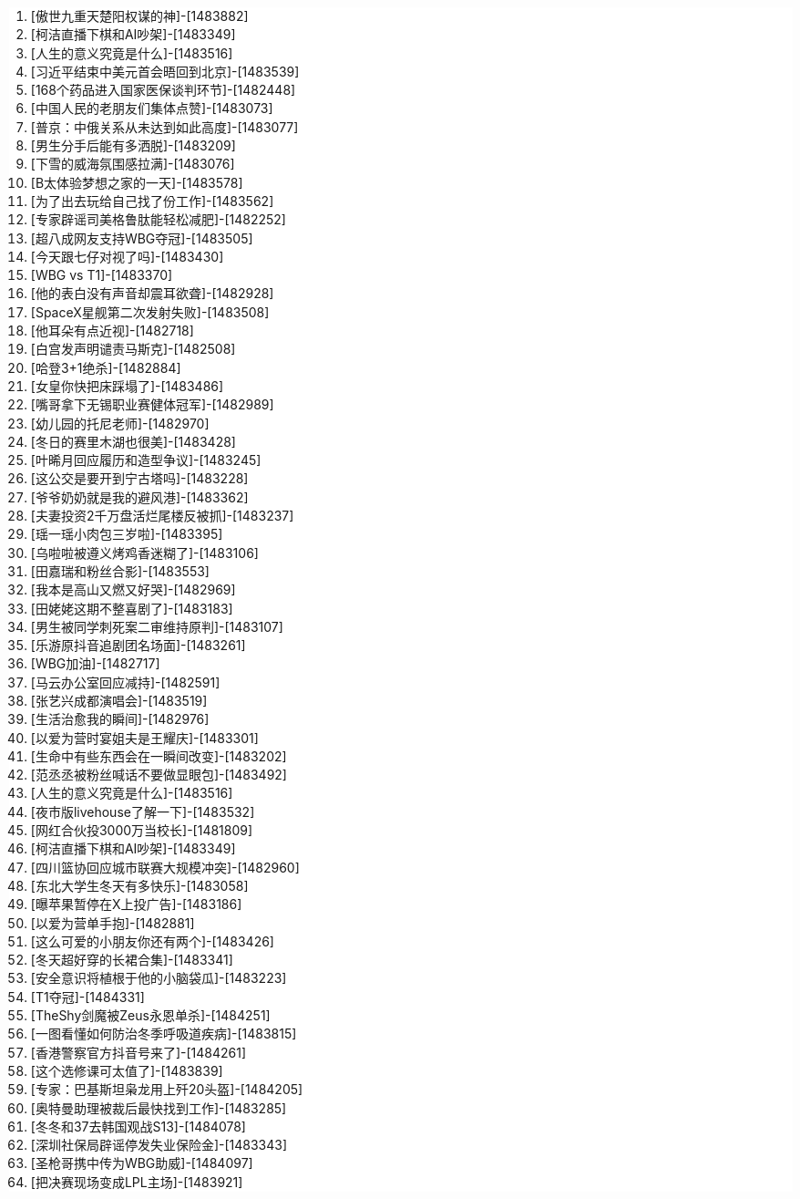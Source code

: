 1. [傲世九重天楚阳权谋的神]-[1483882]
1. [柯洁直播下棋和AI吵架]-[1483349]
1. [人生的意义究竟是什么]-[1483516]
1. [习近平结束中美元首会晤回到北京]-[1483539]
1. [168个药品进入国家医保谈判环节]-[1482448]
1. [中国人民的老朋友们集体点赞]-[1483073]
1. [普京：中俄关系从未达到如此高度]-[1483077]
1. [男生分手后能有多洒脱]-[1483209]
1. [下雪的威海氛围感拉满]-[1483076]
1. [B太体验梦想之家的一天]-[1483578]
1. [为了出去玩给自己找了份工作]-[1483562]
1. [专家辟谣司美格鲁肽能轻松减肥]-[1482252]
1. [超八成网友支持WBG夺冠]-[1483505]
1. [今天跟七仔对视了吗]-[1483430]
1. [WBG vs T1]-[1483370]
1. [他的表白没有声音却震耳欲聋]-[1482928]
1. [SpaceX星舰第二次发射失败]-[1483508]
1. [他耳朵有点近视]-[1482718]
1. [白宫发声明谴责马斯克]-[1482508]
1. [哈登3+1绝杀]-[1482884]
1. [女皇你快把床踩塌了]-[1483486]
1. [嘴哥拿下无锡职业赛健体冠军]-[1482989]
1. [幼儿园的托尼老师]-[1482970]
1. [冬日的赛里木湖也很美]-[1483428]
1. [叶晞月回应履历和造型争议]-[1483245]
1. [这公交是要开到宁古塔吗]-[1483228]
1. [爷爷奶奶就是我的避风港]-[1483362]
1. [夫妻投资2千万盘活烂尾楼反被抓]-[1483237]
1. [瑶一瑶小肉包三岁啦]-[1483395]
1. [乌啦啦被遵义烤鸡香迷糊了]-[1483106]
1. [田嘉瑞和粉丝合影]-[1483553]
1. [我本是高山又燃又好哭]-[1482969]
1. [田姥姥这期不整喜剧了]-[1483183]
1. [男生被同学刺死案二审维持原判]-[1483107]
1. [乐游原抖音追剧团名场面]-[1483261]
1. [WBG加油]-[1482717]
1. [马云办公室回应减持]-[1482591]
1. [张艺兴成都演唱会]-[1483519]
1. [生活治愈我的瞬间]-[1482976]
1. [以爱为营时宴姐夫是王耀庆]-[1483301]
1. [生命中有些东西会在一瞬间改变]-[1483202]
1. [范丞丞被粉丝喊话不要做显眼包]-[1483492]
1. [人生的意义究竟是什么]-[1483516]
1. [夜市版livehouse了解一下]-[1483532]
1. [网红合伙投3000万当校长]-[1481809]
1. [柯洁直播下棋和AI吵架]-[1483349]
1. [四川篮协回应城市联赛大规模冲突]-[1482960]
1. [东北大学生冬天有多快乐]-[1483058]
1. [曝苹果暂停在X上投广告]-[1483186]
1. [以爱为营单手抱]-[1482881]
1. [这么可爱的小朋友你还有两个]-[1483426]
1. [冬天超好穿的长裙合集]-[1483341]
1. [安全意识将植根于他的小脑袋瓜]-[1483223]
1. [T1夺冠]-[1484331]
1. [TheShy剑魔被Zeus永恩单杀]-[1484251]
1. [一图看懂如何防治冬季呼吸道疾病]-[1483815]
1. [香港警察官方抖音号来了]-[1484261]
1. [这个选修课可太值了]-[1483839]
1. [专家：巴基斯坦枭龙用上歼20头盔]-[1484205]
1. [奥特曼助理被裁后最快找到工作]-[1483285]
1. [冬冬和37去韩国观战S13]-[1484078]
1. [深圳社保局辟谣停发失业保险金]-[1483343]
1. [圣枪哥携中传为WBG助威]-[1484097]
1. [把决赛现场变成LPL主场]-[1483921]
